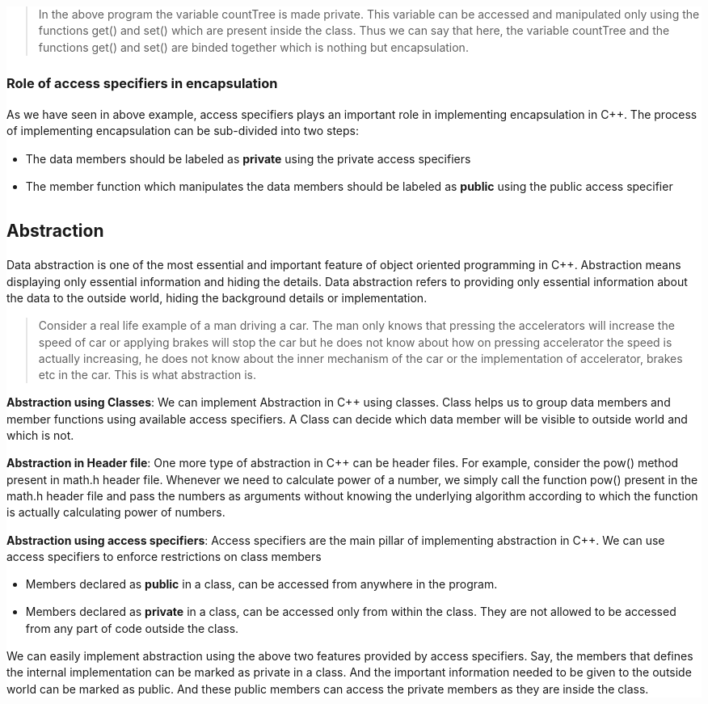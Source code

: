 > In the above program the variable countTree is made private. This variable can be accessed and manipulated only using the functions get() and set() which are present inside the class. Thus we can say that here, the variable countTree and the functions get() and set() are binded together which is nothing but encapsulation.

### Role of access specifiers in encapsulation

As we have seen in above example, access specifiers plays an important role in implementing encapsulation in C++. The process of implementing encapsulation can be sub-divided into two steps:

- The data members should be labeled as **private** using the private access specifiers

- The member function which manipulates the data members should be labeled as **public** using the public access specifier

## Abstraction

Data abstraction is one of the most essential and important feature of object oriented programming in C++. Abstraction means displaying only essential information and hiding the details. Data abstraction refers to providing only essential information about the data to the outside world, hiding the background details or implementation.

> Consider a real life example of a man driving a car. The man only knows that pressing the accelerators will increase the speed of car or applying brakes will stop the car but he does not know about how on pressing accelerator the speed is actually increasing, he does not know about the inner mechanism of the car or the implementation of accelerator, brakes etc in the car. This is what abstraction is.

**Abstraction using Classes**: We can implement Abstraction in C++ using classes. Class helps us to group data members and member functions using available access specifiers. A Class can decide which data member will be visible to outside world and which is not.

**Abstraction in Header file**: One more type of abstraction in C++ can be header files. For example, consider the pow() method present in math.h header file. Whenever we need to calculate power of a number, we simply call the function pow() present in the math.h header file and pass the numbers as arguments without knowing the underlying algorithm according to which the function is actually calculating power of numbers.

**Abstraction using access specifiers**: Access specifiers are the main pillar of implementing abstraction in C++. We can use access specifiers to enforce restrictions on class members

- Members declared as **public** in a class, can be accessed from anywhere in the program.

- Members declared as **private** in a class, can be accessed only from within the class. They are not allowed to be accessed from any part of code outside the class.

We can easily implement abstraction using the above two features provided by access specifiers. Say, the members that defines the internal implementation can be marked as private in a class. And the important information needed to be given to the outside world can be marked as public. And these public members can access the private members as they are inside the class.

